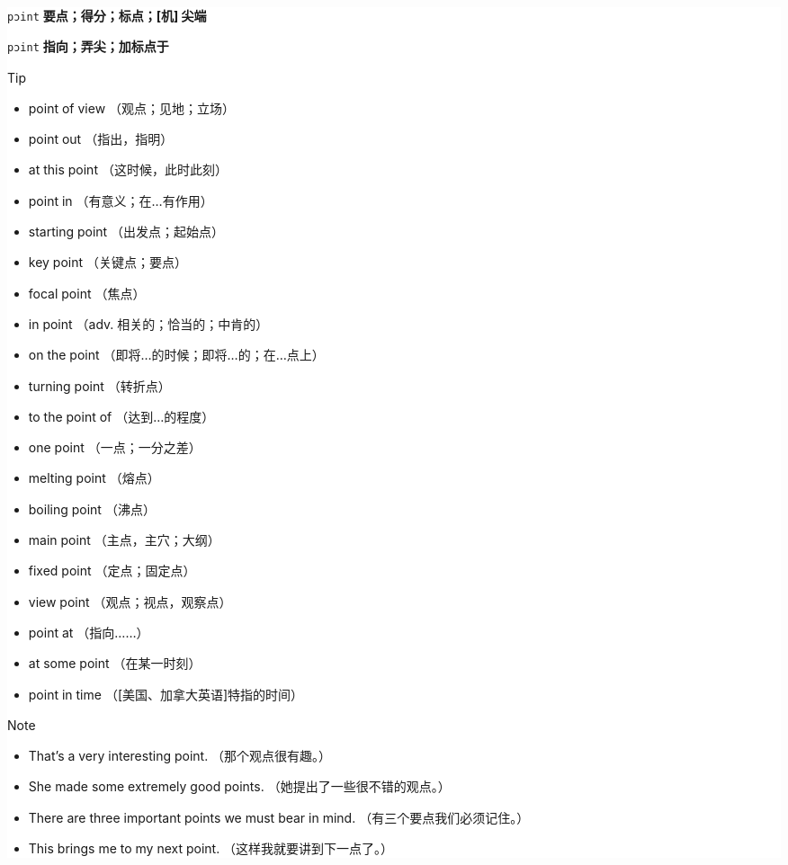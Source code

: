`pɔint`  **要点；得分；标点；[机] 尖端**

`pɔint`  **指向；弄尖；加标点于**

> [!TIP]
>
> - point of view （观点；见地；立场）
>
> - point out （指出，指明）
>
> - at this point （这时候，此时此刻）
>
> - point in （有意义；在…有作用）
>
> - starting point （出发点；起始点）
>
> - key point （关键点；要点）
>
> - focal point （焦点）
>
> - in point （adv. 相关的；恰当的；中肯的）
>
> - on the point （即将…的时候；即将…的；在…点上）
>
> - turning point （转折点）
>
> - to the point of （达到…的程度）
>
> - one point （一点；一分之差）
>
> - melting point （熔点）
>
> - boiling point （沸点）
>
> - main point （主点，主穴；大纲）
>
> - fixed point （定点；固定点）
>
> - view point （观点；视点，观察点）
>
> - point at （指向……）
>
> - at some point （在某一时刻）
>
> - point in time （[美国、加拿大英语]特指的时间）
>

> [!NOTE]
>
> - That’s a very interesting point. （那个观点很有趣。）
>
> - She made some extremely good points. （她提出了一些很不错的观点。）
>
> - There are three important points we must bear in mind. （有三个要点我们必须记住。）
>
> - This brings me to my next point. （这样我就要讲到下一点了。）
>

